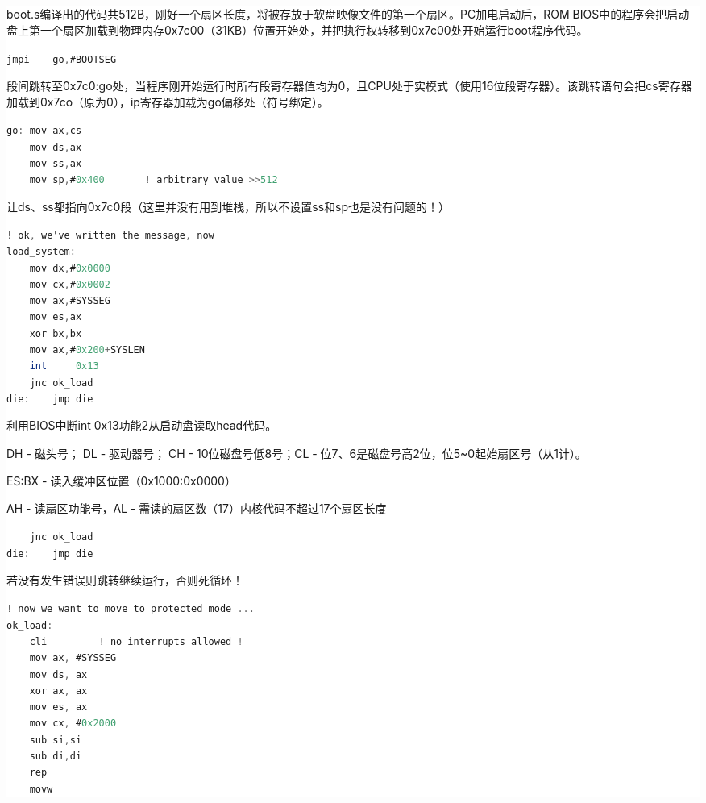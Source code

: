 boot.s编译出的代码共512B，刚好一个扇区长度，将被存放于软盘映像文件的第一个扇区。PC加电启动后，ROM BIOS中的程序会把启动盘上第一个扇区加载到物理内存0x7c00（31KB）位置开始处，并把执行权转移到0x7c00处开始运行boot程序代码。

```as
jmpi	go,#BOOTSEG
```

段间跳转至0x7c0:go处，当程序刚开始运行时所有段寄存器值均为0，且CPU处于实模式（使用16位段寄存器）。该跳转语句会把cs寄存器加载到0x7co（原为0），ip寄存器加载为go偏移处（符号绑定）。

```as
go:	mov	ax,cs
	mov	ds,ax
	mov	ss,ax
	mov	sp,#0x400		! arbitrary value >>512
```

让ds、ss都指向0x7c0段（这里并没有用到堆栈，所以不设置ss和sp也是没有问题的！）

```as
! ok, we've written the message, now
load_system:
	mov	dx,#0x0000
	mov	cx,#0x0002
	mov	ax,#SYSSEG
	mov	es,ax
	xor	bx,bx
	mov	ax,#0x200+SYSLEN
	int 	0x13
	jnc	ok_load
die:	jmp	die
```

利用BIOS中断int 0x13功能2从启动盘读取head代码。

DH - 磁头号； DL - 驱动器号； CH - 10位磁盘号低8号；CL - 位7、6是磁盘号高2位，位5~0起始扇区号（从1计）。

ES:BX - 读入缓冲区位置（0x1000:0x0000）

AH - 读扇区功能号，AL - 需读的扇区数（17）内核代码不超过17个扇区长度

```as
	jnc	ok_load
die:	jmp	die
```

若没有发生错误则跳转继续运行，否则死循环！

```as
! now we want to move to protected mode ...
ok_load:
	cli			! no interrupts allowed !
	mov	ax, #SYSSEG
	mov	ds, ax
	xor	ax, ax
	mov	es, ax
	mov	cx, #0x2000
	sub	si,si
	sub	di,di
	rep
	movw
```
